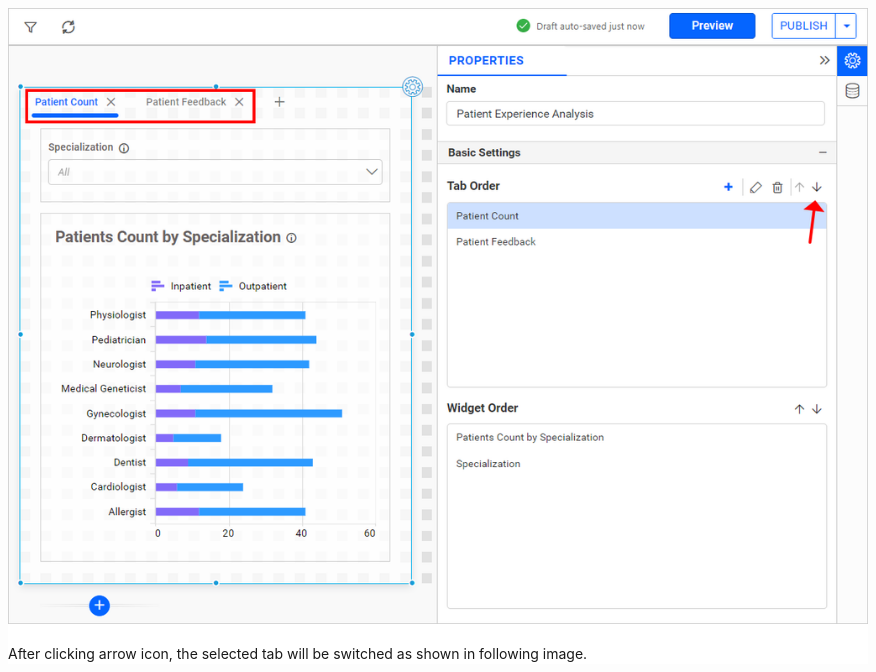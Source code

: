 ![Tab Order](/static/assets/cloud/visualizing-data/visualization-widgets/images/tab-widget/before-taborder-tab-widget.png#max-width=87%)

After clicking arrow icon, the selected tab will be switched as shown in following image.
